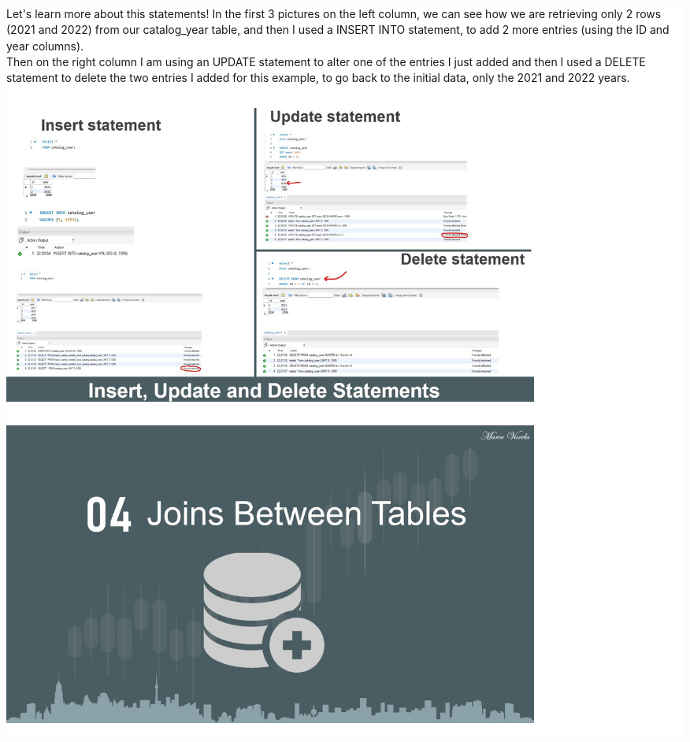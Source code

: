 Let's learn more about this statements!
In the first 3 pictures on the left column, we can see how we are retrieving only 2 rows (2021 and 2022) from our catalog_year table, and then I used a INSERT INTO statement, to add 2 more entries (using the ID and year columns).\
Then on the right column I am using an UPDATE statement to alter one of the entries I just added and then I used a DELETE statement to delete the two entries I added for this example, to go back to the initial data, only the 2021 and 2022 years.

<img src="../Images/module1_10.jpg" width="670" height="400" />

<img src="../Images/module1_11.jpg" width="670" height="400" />
